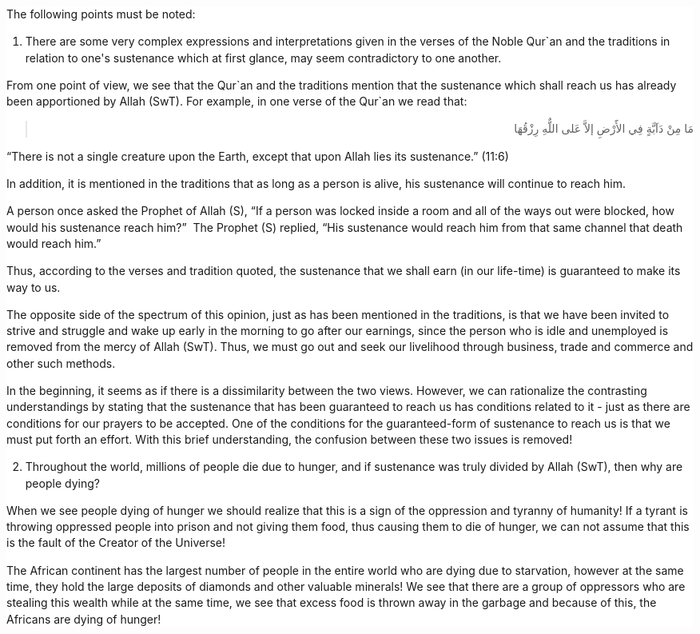 The following points must be noted:

1. There are some very complex expressions and interpretations given in
the verses of the Noble Qur\`an and the traditions in relation to one's
sustenance which at first glance, may seem contradictory to one another.

From one point of view, we see that the Qur\`an and the traditions
mention that the sustenance which shall reach us has already been
apportioned by Allah (SwT). For example, in one verse of the Qur\`an we
read that:

<blockquote dir="rtl">
  <p>
مَا مِنْ دَآبَّةٍ فِي الأََرْضِ إلاَّ عَلى اللٌّهِ رِزْقُهَا
  </p>
</blockquote>

“There is not a single creature upon the Earth, except that upon Allah
lies its sustenance.” (11:6)

In addition, it is mentioned in the traditions that as long as a person
is alive, his sustenance will continue to reach him.

A person once asked the Prophet of Allah (S), “If a person was locked
inside a room and all of the ways out were blocked, how would his
sustenance reach him?”  The Prophet (S) replied, “His sustenance would
reach him from that same channel that death would reach him.”

Thus, according to the verses and tradition quoted, the sustenance that
we shall earn (in our life-time) is guaranteed to make its way to us.

The opposite side of the spectrum of this opinion, just as has been
mentioned in the traditions, is that we have been invited to strive and
struggle and wake up early in the morning to go after our earnings,
since the person who is idle and unemployed is removed from the mercy of
Allah (SwT). Thus, we must go out and seek our livelihood through
business, trade and commerce and other such methods.

In the beginning, it seems as if there is a dissimilarity between the
two views. However, we can rationalize the contrasting understandings by
stating that the sustenance that has been guaranteed to reach us has
conditions related to it - just as there are conditions for our prayers
to be accepted. One of the conditions for the guaranteed-form of
sustenance to reach us is that we must put forth an effort. With this
brief understanding, the confusion between these two issues is removed!

2. Throughout the world, millions of people die due to hunger, and if
sustenance was truly divided by Allah (SwT), then why are people dying?

When we see people dying of hunger we should realize that this is a sign
of the oppression and tyranny of humanity! If a tyrant is throwing
oppressed people into prison and not giving them food, thus causing them
to die of hunger, we can not assume that this is the fault of the
Creator of the Universe!

The African continent has the largest number of people in the entire
world who are dying due to starvation, however at the same time, they
hold the large deposits of diamonds and other valuable minerals! We see
that there are a group of oppressors who are stealing this wealth while
at the same time, we see that excess food is thrown away in the garbage
and because of this, the Africans are dying of hunger!
